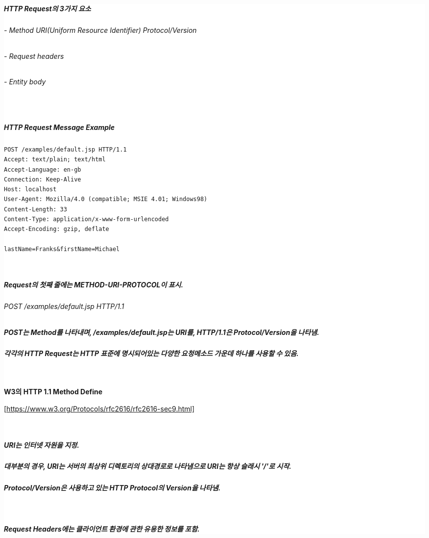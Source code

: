 ##### HTTP Request의 3가지 요소

###### - Method URI(Uniform Resource Identifier) Protocol/Version

###### - Request headers

###### - Entity body

<br>

##### HTTP Request Message Example

~~~
POST /examples/default.jsp HTTP/1.1
Accept: text/plain; text/html
Accept-Language: en-gb
Connection: Keep-Alive
Host: localhost
User-Agent: Mozilla/4.0 (compatible; MSIE 4.01; Windows98)
Content-Length: 33
Content-Type: application/x-www-form-urlencoded
Accept-Encoding: gzip, deflate

lastName=Franks&firstName=Michael
~~~
<br>

##### Request의 첫째 줄에는 METHOD-URI-PROTOCOL이 표시.

###### POST /examples/default.jsp HTTP/1.1

##### POST는 Method를 나타내며, /examples/default.jsp는 URI를, HTTP/1.1은 Protocol/Version을 나타냄.

##### 각각의 HTTP Request는 HTTP 표준에 명시되어있는 다양한 요청메소드 가운데 하나를 사용할 수 있음.

<br>

<b>W3의 HTTP 1.1 Method Define</b>

[https://www.w3.org/Protocols/rfc2616/rfc2616-sec9.html]

<br>

##### URI는 인터넷 자원을 지정.

##### 대부분의 경우, URI는 서버의 최상위 디렉토리의 상대경로로 나타냄으로 URI는 항상 슬래시 '/'로 시작.

##### Protocol/Version은 사용하고 있는 HTTP Protocol의 Version을 나타냄.

<br>

##### Request Headers에는 클라이언트 환경에 관한 유용한 정보를 포함.
